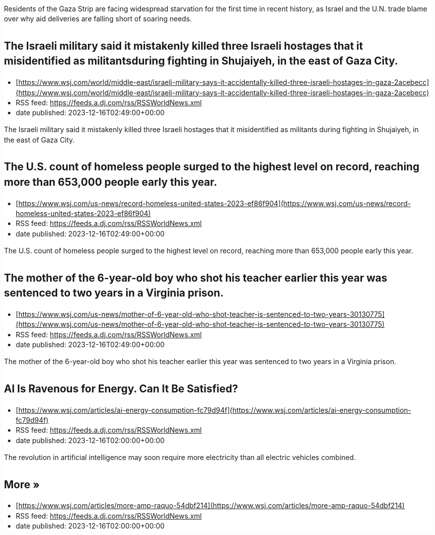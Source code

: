 Residents of the Gaza Strip are facing widespread starvation for the first time in recent history, as Israel and the U.N. trade blame over why aid deliveries are falling short of soaring needs.

## The Israeli military said it mistakenly killed three Israeli hostages that it misidentified as militantsduring fighting in Shujaiyeh, in the east of Gaza City.
 - [https://www.wsj.com/world/middle-east/israeli-military-says-it-accidentally-killed-three-israeli-hostages-in-gaza-2acebecc](https://www.wsj.com/world/middle-east/israeli-military-says-it-accidentally-killed-three-israeli-hostages-in-gaza-2acebecc)
 - RSS feed: https://feeds.a.dj.com/rss/RSSWorldNews.xml
 - date published: 2023-12-16T02:49:00+00:00

The Israeli military said it mistakenly killed three Israeli hostages that it misidentified as militants during fighting in Shujaiyeh, in the east of Gaza City.

## The U.S. count of homeless people surged to the highest level on record, reaching more than 653,000 people early this year.
 - [https://www.wsj.com/us-news/record-homeless-united-states-2023-ef86f904](https://www.wsj.com/us-news/record-homeless-united-states-2023-ef86f904)
 - RSS feed: https://feeds.a.dj.com/rss/RSSWorldNews.xml
 - date published: 2023-12-16T02:49:00+00:00

The U.S. count of homeless people surged to the highest level on record, reaching more than 653,000 people early this year.

## The mother of the 6-year-old boy who shot his teacher earlier this year was sentenced to two years in a Virginia prison.
 - [https://www.wsj.com/us-news/mother-of-6-year-old-who-shot-teacher-is-sentenced-to-two-years-30130775](https://www.wsj.com/us-news/mother-of-6-year-old-who-shot-teacher-is-sentenced-to-two-years-30130775)
 - RSS feed: https://feeds.a.dj.com/rss/RSSWorldNews.xml
 - date published: 2023-12-16T02:49:00+00:00

The mother of the 6-year-old boy who shot his teacher earlier this year was sentenced to two years in a Virginia prison.

## AI Is Ravenous for Energy. Can It Be Satisfied?
 - [https://www.wsj.com/articles/ai-energy-consumption-fc79d94f](https://www.wsj.com/articles/ai-energy-consumption-fc79d94f)
 - RSS feed: https://feeds.a.dj.com/rss/RSSWorldNews.xml
 - date published: 2023-12-16T02:00:00+00:00

The revolution in artificial intelligence may soon require more electricity than all electric vehicles combined.

## More &raquo;
 - [https://www.wsj.com/articles/more-amp-raquo-54dbf214](https://www.wsj.com/articles/more-amp-raquo-54dbf214)
 - RSS feed: https://feeds.a.dj.com/rss/RSSWorldNews.xml
 - date published: 2023-12-16T02:00:00+00:00
